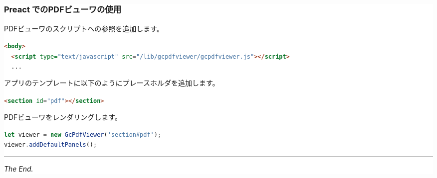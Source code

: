### Preact でのPDFビューワの使用
PDFビューワのスクリプトへの参照を追加します。
```HTML
<body>
  <script type="text/javascript" src="/lib/gcpdfviewer/gcpdfviewer.js"></script>
  ...
```

アプリのテンプレートに以下のようにプレースホルダを追加します。
```HTML
<section id="pdf"></section>
```

PDFビューワをレンダリングします。
```javascript
let viewer = new GcPdfViewer('section#pdf');
viewer.addDefaultPanels();
```

---
_The End._
